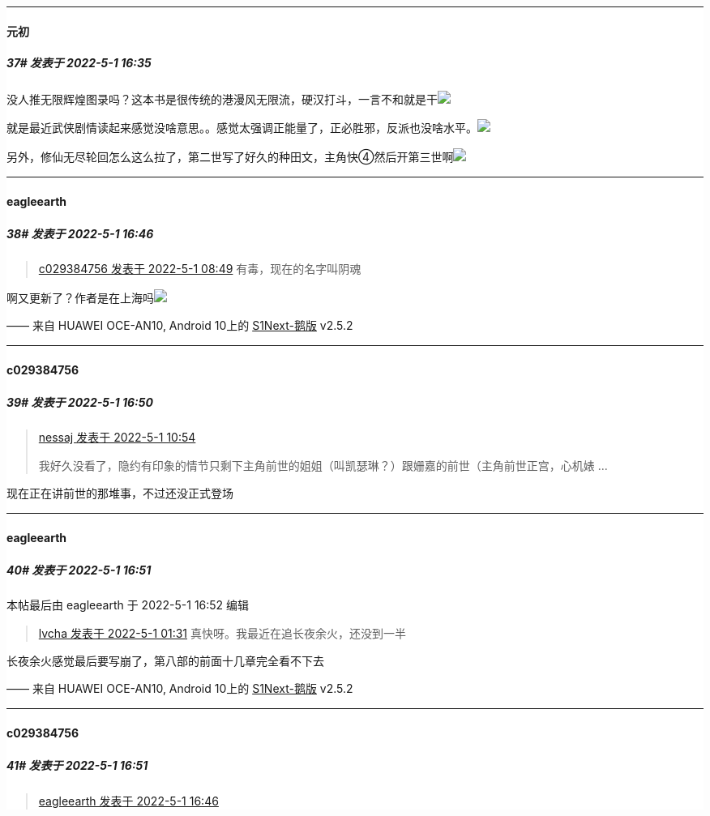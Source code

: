 *****

####  元初  
##### 37#       发表于 2022-5-1 16:35

没人推无限辉煌图录吗？这本书是很传统的港漫风无限流，硬汉打斗，一言不和就是干<img src="https://static.saraba1st.com/image/smiley/face2017/034.png" referrerpolicy="no-referrer">

就是最近武侠剧情读起来感觉没啥意思。。感觉太强调正能量了，正必胜邪，反派也没啥水平。<img src="https://static.saraba1st.com/image/smiley/face2017/169.gif" referrerpolicy="no-referrer">

另外，修仙无尽轮回怎么这么拉了，第二世写了好久的种田文，主角快④然后开第三世啊<img src="https://static.saraba1st.com/image/smiley/face2017/143.png" referrerpolicy="no-referrer">

*****

####  eagleearth  
##### 38#       发表于 2022-5-1 16:46

<blockquote><a href="httphttps://bbs.saraba1st.com/2b/forum.php?mod=redirect&amp;goto=findpost&amp;pid=55652592&amp;ptid=2067266" target="_blank">c029384756 发表于 2022-5-1 08:49</a>
有毒，现在的名字叫阴魂</blockquote>
啊又更新了？作者是在上海吗<img src="https://static.saraba1st.com/image/smiley/face2017/037.png" referrerpolicy="no-referrer">

—— 来自 HUAWEI OCE-AN10, Android 10上的 [S1Next-鹅版](https://github.com/ykrank/S1-Next/releases) v2.5.2

*****

####  c029384756  
##### 39#       发表于 2022-5-1 16:50

<blockquote><a href="httphttps://bbs.saraba1st.com/2b/forum.php?mod=redirect&amp;goto=findpost&amp;pid=55653833&amp;ptid=2067266" target="_blank">nessaj 发表于 2022-5-1 10:54</a>

我好久没看了，隐约有印象的情节只剩下主角前世的姐姐（叫凯瑟琳？）跟姗嘉的前世（主角前世正宫，心机婊 ...</blockquote>
现在正在讲前世的那堆事，不过还没正式登场

*****

####  eagleearth  
##### 40#       发表于 2022-5-1 16:51

 本帖最后由 eagleearth 于 2022-5-1 16:52 编辑 
<blockquote><a href="httphttps://bbs.saraba1st.com/2b/forum.php?mod=redirect&amp;goto=findpost&amp;pid=55651249&amp;ptid=2067266" target="_blank">lvcha 发表于 2022-5-1 01:31</a>
真快呀。我最近在追长夜余火，还没到一半</blockquote>
长夜余火感觉最后要写崩了，第八部的前面十几章完全看不下去

—— 来自 HUAWEI OCE-AN10, Android 10上的 [S1Next-鹅版](https://github.com/ykrank/S1-Next/releases) v2.5.2

*****

####  c029384756  
##### 41#       发表于 2022-5-1 16:51

<blockquote><a href="httphttps://bbs.saraba1st.com/2b/forum.php?mod=redirect&amp;goto=findpost&amp;pid=55657651&amp;ptid=2067266" target="_blank">eagleearth 发表于 2022-5-1 16:46</a>
